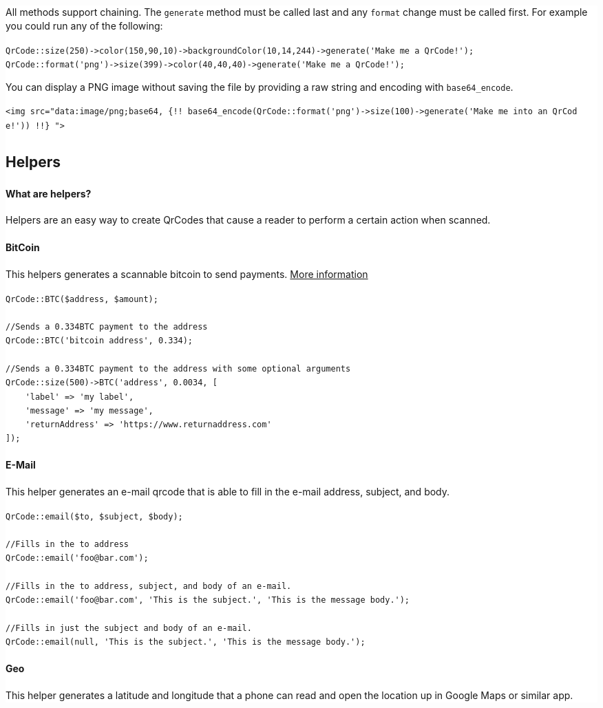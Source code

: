 All methods support chaining.  The `generate` method must be called last and any `format` change must be called first.  For example you could run any of the following:

	QrCode::size(250)->color(150,90,10)->backgroundColor(10,14,244)->generate('Make me a QrCode!');
	QrCode::format('png')->size(399)->color(40,40,40)->generate('Make me a QrCode!');

You can display a PNG image without saving the file by providing a raw string and encoding with `base64_encode`.

	<img src="data:image/png;base64, {!! base64_encode(QrCode::format('png')->size(100)->generate('Make me into an QrCode!')) !!} ">

<a id="docs-helpers"></a>
## Helpers

#### What are helpers?

Helpers are an easy way to create QrCodes that cause a reader to perform a certain action when scanned.  

#### BitCoin

This helpers generates a scannable bitcoin to send payments.  [More information](https://bitco.in/en/developer-guide#plain-text)

	QrCode::BTC($address, $amount);
	
	//Sends a 0.334BTC payment to the address
	QrCode::BTC('bitcoin address', 0.334);
	
	//Sends a 0.334BTC payment to the address with some optional arguments
	QrCode::size(500)->BTC('address', 0.0034, [
        'label' => 'my label',
        'message' => 'my message',
        'returnAddress' => 'https://www.returnaddress.com'
    ]);

#### E-Mail

This helper generates an e-mail qrcode that is able to fill in the e-mail address, subject, and body.

	QrCode::email($to, $subject, $body);
	
	//Fills in the to address
	QrCode::email('foo@bar.com');
	
	//Fills in the to address, subject, and body of an e-mail.
	QrCode::email('foo@bar.com', 'This is the subject.', 'This is the message body.');
	
	//Fills in just the subject and body of an e-mail.
	QrCode::email(null, 'This is the subject.', 'This is the message body.');
	
#### Geo

This helper generates a latitude and longitude that a phone can read and open the location up in Google Maps or similar app.
